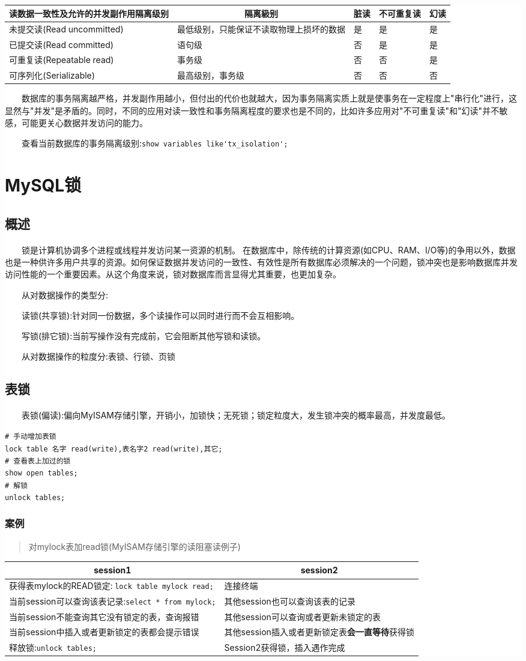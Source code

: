 |读数据一致性及允许的并发副作用隔离级别|隔离級别|脏读|不可重复读|幻读|
| --------------------------------------| ----------------------------------------| ----| ----------| ----|
|未提交读(Read uncommitted)|最低级别，只能保证不读取物理上损坏的数据|是|是|是|
|已提交读(Read committed)|语句级|否|是|是|
|可重复读(Repeatable read)|事务级|否|否|是|
|可序列化(Serializable)|最高级别，事务级|否|否|否|

　　数据库的事务隔离越严格，并发副作用越小，但付出的代价也就越大，因为事务隔离实质上就是使事务在一定程度上"串行化"进行，这显然与"并发"是矛盾的。同时，不同的应用对读一致性和事务隔离程度的要求也是不同的，比如许多应用对"不可重复读"和"幻读"并不敏感，可能更关心数据并发访问的能力。

　　查看当前数据库的事务隔离级别:`show variables like'tx_isolation';`

# MySQL锁

## 概述

　　锁是计算机协调多个进程或线程并发访问某一资源的机制。
在数据库中，除传统的计算资源(如CPU、RAM、I/O等)的争用以外，数据也是一种供许多用户共享的资源。如何保证数据并发访问的一致性、有效性是所有数据库必须解决的一个问题，锁冲突也是影响数据库并发访问性能的一个重要因素。从这个角度来说，锁对数据库而言显得尤其重要，也更加复杂。

　　从对数据操作的类型分:

　　读锁(共享锁):针对同一份数据，多个读操作可以同时进行而不会互相影响。

　　写锁(排它锁):当前写操作没有完成前，它会阻断其他写锁和读锁。

　　从对数据操作的粒度分:表锁、行锁、页锁

## 表锁

　　表锁(偏读):偏向MyISAM存储引擎，开销小，加锁快；无死锁；锁定粒度大，发生锁冲突的概率最高，并发度最低。

```shell
# 手动增加表锁
lock table 名字 read(write),表名字2 read(write),其它;
# 查看表上加过的锁
show open tables;
# 解锁
unlock tables;
```

### 案例

> 对mylock表加read锁(MyISAM存储引擎的读阻塞读例子)

|session1|session2|
| ---------------------------------------------| -------------------------------------|
|获得表mylock的READ锁定: `lock table mylock read;`|连接终端|
|当前session可以查询该表记录:`select * from mylock;`|其他session也可以查询该表的记录|
|当前session不能查询其它没有锁定的表，查询报错|其他session可以查询或者更新未锁定的表|
|当前session中插入或者更新锁定的表都会提示错误|其他session插入或者更新锁定表**会一直等待**获得锁|
|释放锁:`unlock tables;`|Session2获得锁，插入遇作完成|
